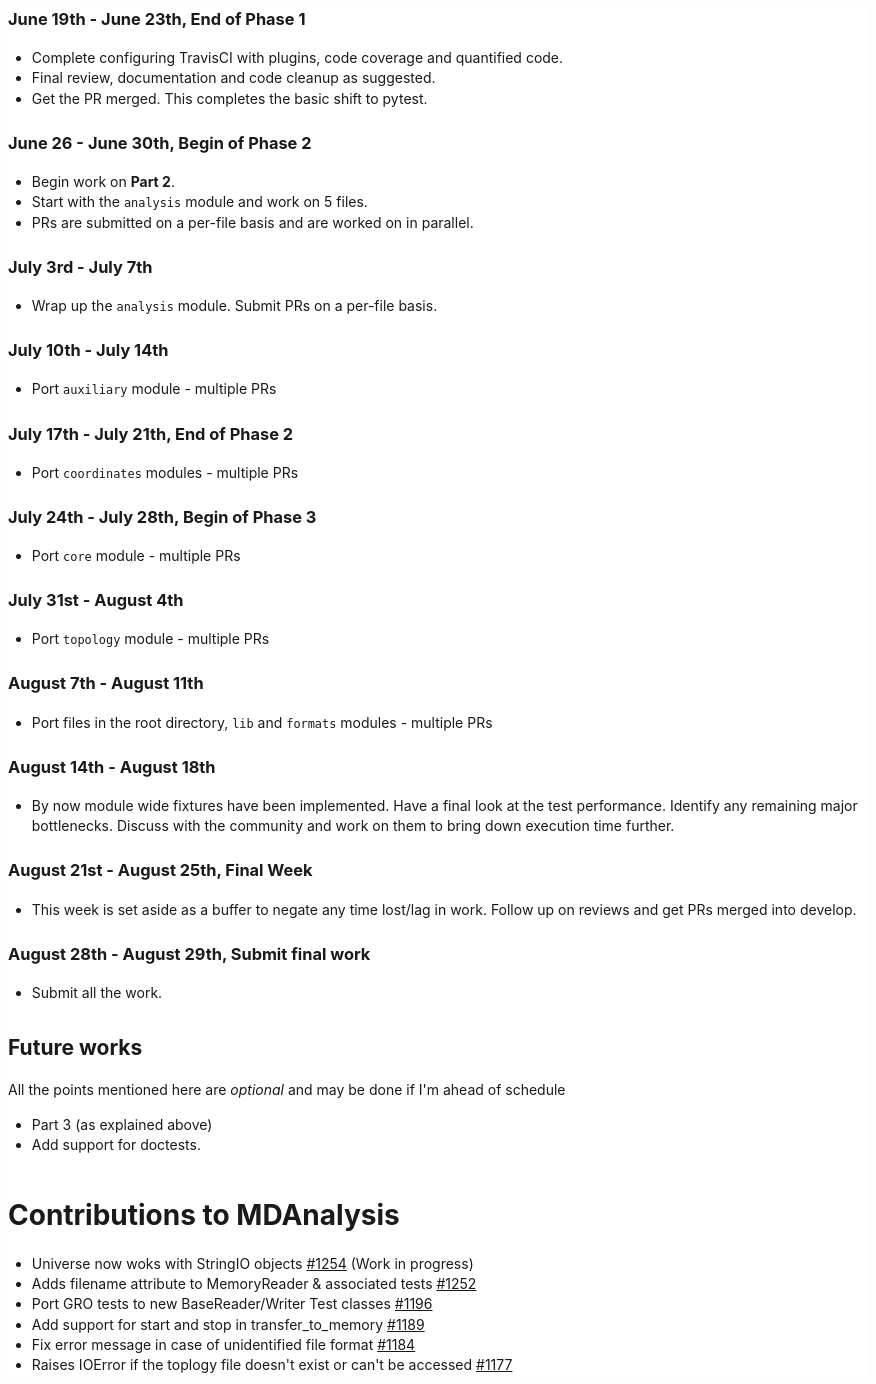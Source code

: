 ### June 19th - June 23th, **End of Phase 1**
* Complete configuring TravisCI with plugins, code coverage and quantified code.
* Final review, documentation and code cleanup as suggested.
* Get the PR merged. This completes the basic shift to pytest.

### June 26 - June 30th, **Begin of Phase 2**
* Begin work on **Part 2**.
* Start with the `analysis` module and work on 5 files.
* PRs are submitted on a per-file basis and are worked on in parallel.

### July 3rd - July 7th
* Wrap up the `analysis` module. Submit PRs on a per-file basis.

### July 10th - July 14th
* Port `auxiliary` module - multiple PRs

### July 17th - July 21th, **End of Phase 2**
* Port `coordinates` modules - multiple PRs

### July 24th - July 28th, **Begin of Phase 3**
* Port `core` module - multiple PRs

### July 31st - August 4th
* Port `topology` module - multiple PRs

### August 7th - August 11th
* Port files in the root directory, `lib` and `formats` modules - multiple PRs

### August 14th - August 18th
* By now module wide fixtures have been implemented. Have a final look at the test performance.
Identify any remaining major bottlenecks. Discuss with the community and work on them to bring
down execution time further.

### August 21st - August 25th, **Final Week**
* This week is set aside as a buffer to negate any time lost/lag in work. Follow up on reviews and get PRs
merged into develop.

### August 28th - August 29th, **Submit final work**
* Submit all the work.

## Future works
All the points mentioned here are _optional_ and may be done if I'm ahead of schedule

* Part 3 (as explained above)
* Add support for doctests.

Contributions to MDAnalysis
===========================
* Universe now woks with StringIO objects [#1254](https://github.com/MDAnalysis/mdanalysis/pull/1254) (Work in progress)
* Adds filename attribute to MemoryReader & associated tests [#1252](https://github.com/MDAnalysis/mdanalysis/pull/1252)
* Port GRO tests to new BaseReader/Writer Test classes [#1196](https://github.com/MDAnalysis/mdanalysis/pull/1196)
* Add support for start and stop in transfer_to_memory [#1189](https://github.com/MDAnalysis/mdanalysis/pull/1189)
* Fix error message in case of unidentified file format [#1184](https://github.com/MDAnalysis/mdanalysis/pull/1184)
* Raises IOError if the toplogy file doesn't exist or can't be accessed [#1177](https://github.com/MDAnalysis/mdanalysis/pull/1177)